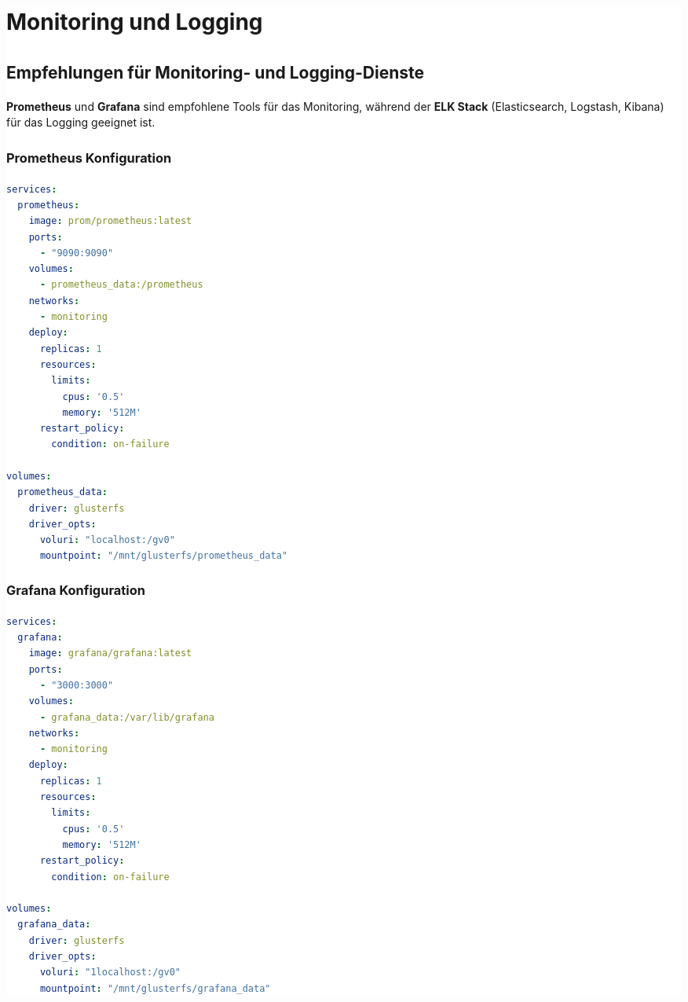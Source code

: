 # Monitoring und Logging

## Empfehlungen für Monitoring- und Logging-Dienste

**Prometheus** und **Grafana** sind empfohlene Tools für das Monitoring, während der **ELK Stack** (Elasticsearch, Logstash, Kibana) für das Logging geeignet ist.

### Prometheus Konfiguration

```yaml
services:
  prometheus:
    image: prom/prometheus:latest
    ports:
      - "9090:9090"
    volumes:
      - prometheus_data:/prometheus
    networks:
      - monitoring
    deploy:
      replicas: 1
      resources:
        limits:
          cpus: '0.5'
          memory: '512M'
      restart_policy:
        condition: on-failure

volumes:
  prometheus_data:
    driver: glusterfs
    driver_opts:
      voluri: "localhost:/gv0"
      mountpoint: "/mnt/glusterfs/prometheus_data"
```

### Grafana Konfiguration

```yaml
services:
  grafana:
    image: grafana/grafana:latest
    ports:
      - "3000:3000"
    volumes:
      - grafana_data:/var/lib/grafana
    networks:
      - monitoring
    deploy:
      replicas: 1
      resources:
        limits:
          cpus: '0.5'
          memory: '512M'
      restart_policy:
        condition: on-failure

volumes:
  grafana_data:
    driver: glusterfs
    driver_opts:
      voluri: "1localhost:/gv0"
      mountpoint: "/mnt/glusterfs/grafana_data"
```